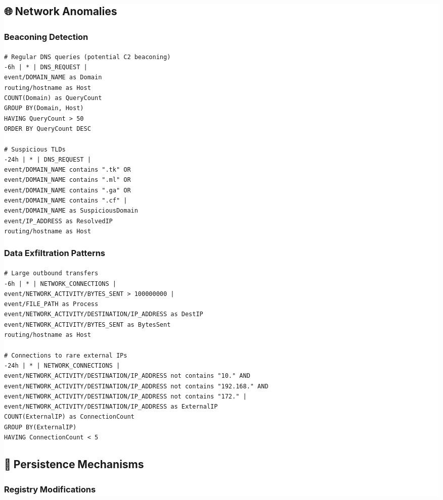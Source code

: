 ## 🌐 Network Anomalies

### Beaconing Detection

```lcql
# Regular DNS queries (potential C2 beaconing)
-6h | * | DNS_REQUEST |
event/DOMAIN_NAME as Domain
routing/hostname as Host
COUNT(Domain) as QueryCount
GROUP BY(Domain, Host)
HAVING QueryCount > 50
ORDER BY QueryCount DESC

# Suspicious TLDs
-24h | * | DNS_REQUEST |
event/DOMAIN_NAME contains ".tk" OR
event/DOMAIN_NAME contains ".ml" OR
event/DOMAIN_NAME contains ".ga" OR
event/DOMAIN_NAME contains ".cf" |
event/DOMAIN_NAME as SuspiciousDomain
event/IP_ADDRESS as ResolvedIP
routing/hostname as Host
```

### Data Exfiltration Patterns

```lcql
# Large outbound transfers
-6h | * | NETWORK_CONNECTIONS |
event/NETWORK_ACTIVITY/BYTES_SENT > 100000000 |
event/FILE_PATH as Process
event/NETWORK_ACTIVITY/DESTINATION/IP_ADDRESS as DestIP
event/NETWORK_ACTIVITY/BYTES_SENT as BytesSent
routing/hostname as Host

# Connections to rare external IPs
-24h | * | NETWORK_CONNECTIONS |
event/NETWORK_ACTIVITY/DESTINATION/IP_ADDRESS not contains "10." AND
event/NETWORK_ACTIVITY/DESTINATION/IP_ADDRESS not contains "192.168." AND
event/NETWORK_ACTIVITY/DESTINATION/IP_ADDRESS not contains "172." |
event/NETWORK_ACTIVITY/DESTINATION/IP_ADDRESS as ExternalIP
COUNT(ExternalIP) as ConnectionCount
GROUP BY(ExternalIP)
HAVING ConnectionCount < 5
```

## 🔄 Persistence Mechanisms

### Registry Modifications
